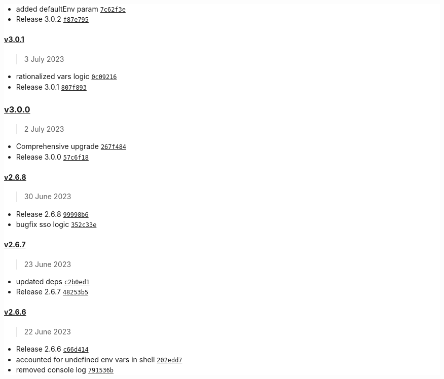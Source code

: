 - added defaultEnv param [`7c62f3e`](https://github.com/karmaniverous/get-dotenv/commit/7c62f3e84179e4b8a2a8b93d5e4b903861b4bdc0)
- Release 3.0.2 [`f87e795`](https://github.com/karmaniverous/get-dotenv/commit/f87e795bed5babf3813d6954563b49a1e85e7b59)

#### [v3.0.1](https://github.com/karmaniverous/get-dotenv/compare/v3.0.0...v3.0.1)

> 3 July 2023

- rationalized vars logic [`0c09216`](https://github.com/karmaniverous/get-dotenv/commit/0c092161e55c8b2f831d2977fd80e91a906a9a46)
- Release 3.0.1 [`807f893`](https://github.com/karmaniverous/get-dotenv/commit/807f893d9ab53054602f7c4e2723037905537ed6)

### [v3.0.0](https://github.com/karmaniverous/get-dotenv/compare/v2.6.8...v3.0.0)

> 2 July 2023

- Comprehensive upgrade [`267f484`](https://github.com/karmaniverous/get-dotenv/commit/267f48475aea540df4aa950337677a7fa66ccf0d)
- Release 3.0.0 [`57c6f18`](https://github.com/karmaniverous/get-dotenv/commit/57c6f18ccb901028128dde24ca6674a2ff22d107)

#### [v2.6.8](https://github.com/karmaniverous/get-dotenv/compare/v2.6.7...v2.6.8)

> 30 June 2023

- Release 2.6.8 [`99998b6`](https://github.com/karmaniverous/get-dotenv/commit/99998b6e7b2b35fed87f0d8f9b591ac91b77e8c8)
- bugfix sso logic [`352c33e`](https://github.com/karmaniverous/get-dotenv/commit/352c33ee741ccf95955cc64ac7c2a7f989f62ca7)

#### [v2.6.7](https://github.com/karmaniverous/get-dotenv/compare/v2.6.6...v2.6.7)

> 23 June 2023

- updated deps [`c2b0ed1`](https://github.com/karmaniverous/get-dotenv/commit/c2b0ed161994a2ae144dc278b5bc0ddd6f7ef566)
- Release 2.6.7 [`48253b5`](https://github.com/karmaniverous/get-dotenv/commit/48253b56c81b6b3a36f1acf746d62a0ebc492d21)

#### [v2.6.6](https://github.com/karmaniverous/get-dotenv/compare/v2.6.5...v2.6.6)

> 22 June 2023

- Release 2.6.6 [`c66d414`](https://github.com/karmaniverous/get-dotenv/commit/c66d414b98cc7cfe73bafd63d67b07fe490715b3)
- accounted for undefined env vars in shell [`202edd7`](https://github.com/karmaniverous/get-dotenv/commit/202edd7dc333a12dfb7335cd57e75765c52340cd)
- removed console log [`791536b`](https://github.com/karmaniverous/get-dotenv/commit/791536b7f855b672ee7c6055b22b1c6f9a7cdbdb)
